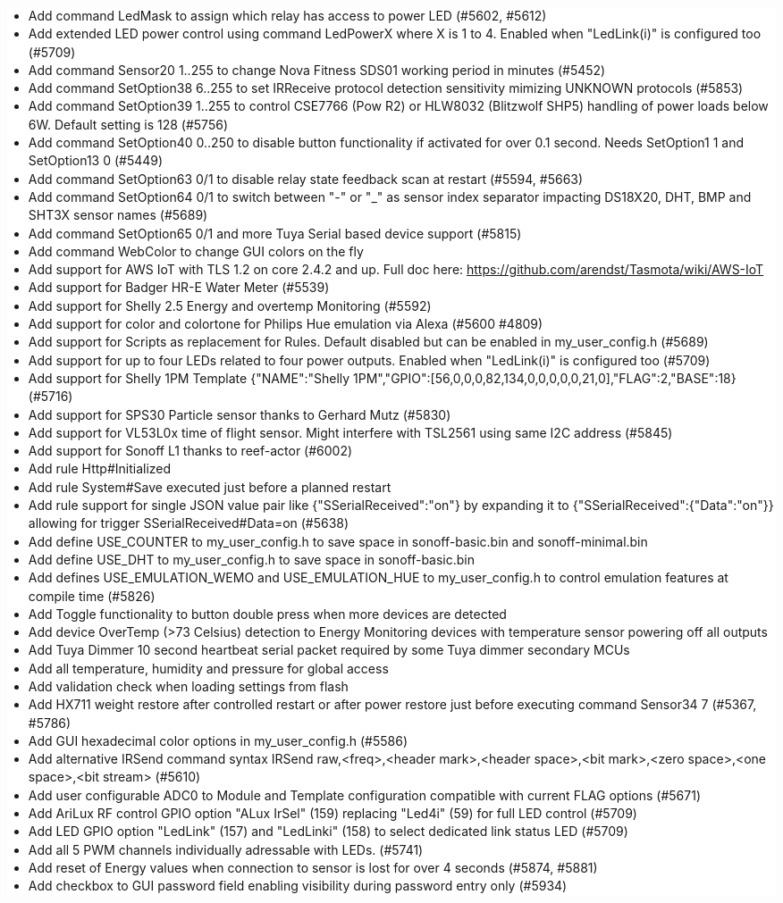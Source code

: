 - Add command LedMask to assign which relay has access to power LED (#5602, #5612)
- Add extended LED power control using command LedPowerX where X is 1 to 4. Enabled when "LedLink(i)" is configured too (#5709)
- Add command Sensor20 1..255 to change Nova Fitness SDS01 working period in minutes (#5452)
- Add command SetOption38 6..255 to set IRReceive protocol detection sensitivity mimizing UNKNOWN protocols (#5853)
- Add command SetOption39 1..255 to control CSE7766 (Pow R2) or HLW8032 (Blitzwolf SHP5) handling of power loads below 6W. Default setting is 128 (#5756)
- Add command SetOption40 0..250 to disable button functionality if activated for over 0.1 second. Needs SetOption1 1 and SetOption13 0 (#5449)
- Add command SetOption63 0/1 to disable relay state feedback scan at restart (#5594, #5663)
- Add command SetOption64 0/1 to switch between "-" or "_" as sensor index separator impacting DS18X20, DHT, BMP and SHT3X sensor names (#5689)
- Add command SetOption65 0/1 and more Tuya Serial based device support (#5815)
- Add command WebColor to change GUI colors on the fly
- Add support for AWS IoT with TLS 1.2 on core 2.4.2 and up. Full doc here: https://github.com/arendst/Tasmota/wiki/AWS-IoT
- Add support for Badger HR-E Water Meter (#5539)
- Add support for Shelly 2.5 Energy and overtemp Monitoring (#5592)
- Add support for color and colortone for Philips Hue emulation via Alexa (#5600 #4809)
- Add support for Scripts as replacement for Rules. Default disabled but can be enabled in my_user_config.h (#5689)
- Add support for up to four LEDs related to four power outputs. Enabled when "LedLink(i)" is configured too (#5709)
- Add support for Shelly 1PM Template {"NAME":"Shelly 1PM","GPIO":[56,0,0,0,82,134,0,0,0,0,0,21,0],"FLAG":2,"BASE":18} (#5716)
- Add support for SPS30 Particle sensor thanks to Gerhard Mutz (#5830)
- Add support for VL53L0x time of flight sensor. Might interfere with TSL2561 using same I2C address (#5845)
- Add support for Sonoff L1 thanks to reef-actor (#6002)
- Add rule Http#Initialized
- Add rule System#Save executed just before a planned restart
- Add rule support for single JSON value pair like {"SSerialReceived":"on"} by expanding it to {"SSerialReceived":{"Data":"on"}} allowing for trigger SSerialReceived#Data=on (#5638)
- Add define USE_COUNTER to my_user_config.h to save space in sonoff-basic.bin and sonoff-minimal.bin
- Add define USE_DHT to my_user_config.h to save space in sonoff-basic.bin
- Add defines USE_EMULATION_WEMO and USE_EMULATION_HUE to my_user_config.h to control emulation features at compile time (#5826)
- Add Toggle functionality to button double press when more devices are detected
- Add device OverTemp (>73 Celsius) detection to Energy Monitoring devices with temperature sensor powering off all outputs
- Add Tuya Dimmer 10 second heartbeat serial packet required by some Tuya dimmer secondary MCUs
- Add all temperature, humidity and pressure for global access
- Add validation check when loading settings from flash
- Add HX711 weight restore after controlled restart or after power restore just before executing command Sensor34 7 (#5367, #5786)
- Add GUI hexadecimal color options in my_user_config.h (#5586)
- Add alternative IRSend command syntax IRSend raw,\<freq\>,\<header mark\>,\<header space\>,\<bit mark\>,\<zero space\>,\<one space\>,\<bit stream\> (#5610)
- Add user configurable ADC0 to Module and Template configuration compatible with current FLAG options (#5671)
- Add AriLux RF control GPIO option "ALux IrSel" (159) replacing "Led4i" (59) for full LED control (#5709)
- Add LED GPIO option "LedLink" (157) and "LedLinki" (158) to select dedicated link status LED (#5709)
- Add all 5 PWM channels individually adressable with LEDs. (#5741)
- Add reset of Energy values when connection to sensor is lost for over 4 seconds (#5874, #5881)
- Add checkbox to GUI password field enabling visibility during password entry only (#5934)
